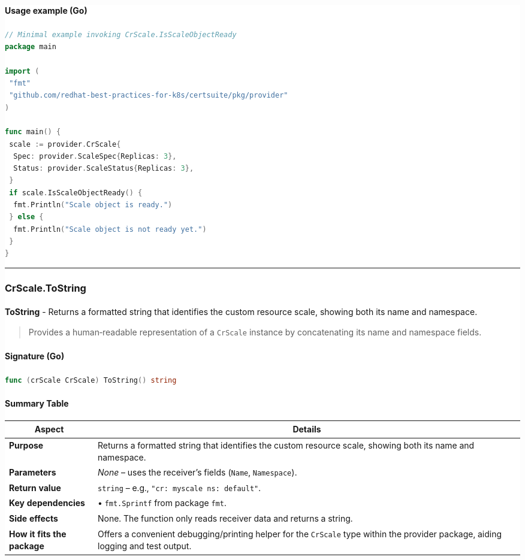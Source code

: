 #### Usage example (Go)

```go
// Minimal example invoking CrScale.IsScaleObjectReady
package main

import (
 "fmt"
 "github.com/redhat-best-practices-for-k8s/certsuite/pkg/provider"
)

func main() {
 scale := provider.CrScale{
  Spec: provider.ScaleSpec{Replicas: 3},
  Status: provider.ScaleStatus{Replicas: 3},
 }
 if scale.IsScaleObjectReady() {
  fmt.Println("Scale object is ready.")
 } else {
  fmt.Println("Scale object is not ready yet.")
 }
}
```

---

### CrScale.ToString

**ToString** - Returns a formatted string that identifies the custom resource scale, showing both its name and namespace.

> Provides a human‑readable representation of a `CrScale` instance by concatenating its name and namespace fields.

#### Signature (Go)

```go
func (crScale CrScale) ToString() string
```

#### Summary Table

| Aspect | Details |
|--------|---------|
| **Purpose** | Returns a formatted string that identifies the custom resource scale, showing both its name and namespace. |
| **Parameters** | *None* – uses the receiver’s fields (`Name`, `Namespace`). |
| **Return value** | `string` – e.g., `"cr: myscale ns: default"`. |
| **Key dependencies** | • `fmt.Sprintf` from package `fmt`. |
| **Side effects** | None. The function only reads receiver data and returns a string. |
| **How it fits the package** | Offers a convenient debugging/printing helper for the `CrScale` type within the provider package, aiding logging and test output. |
